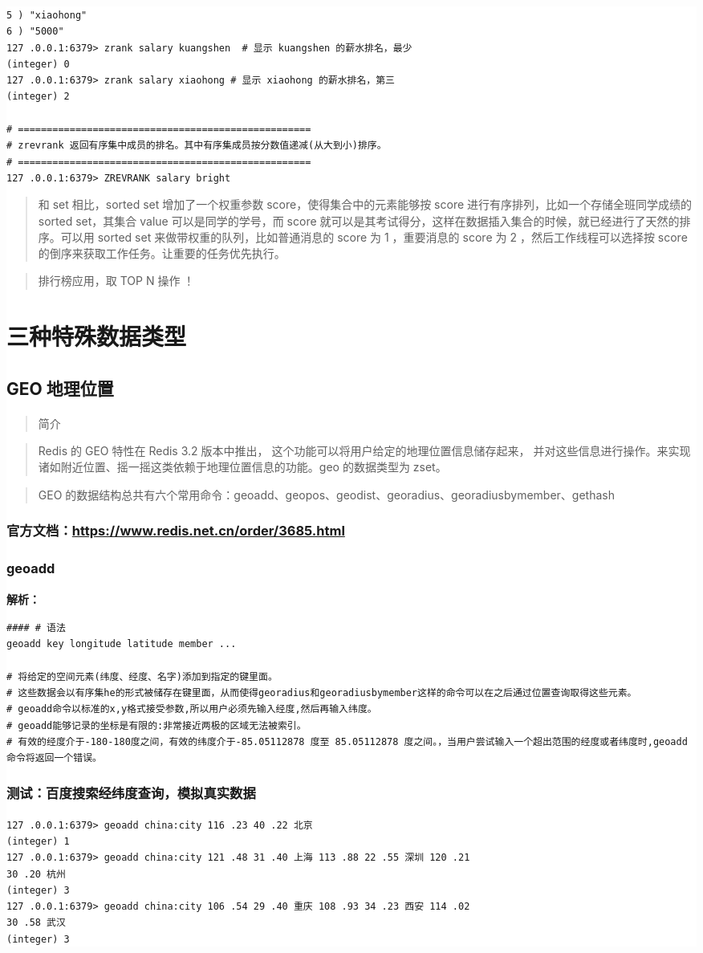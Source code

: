```shell
5 ) "xiaohong"
6 ) "5000"
127 .0.0.1:6379> zrank salary kuangshen  # 显示 kuangshen 的薪水排名，最少
(integer) 0
127 .0.0.1:6379> zrank salary xiaohong # 显示 xiaohong 的薪水排名，第三
(integer) 2

# ===================================================
# zrevrank 返回有序集中成员的排名。其中有序集成员按分数值递减(从大到小)排序。
# ===================================================
127 .0.0.1:6379> ZREVRANK salary bright
```

> 和 set 相比，sorted set 增加了一个权重参数 score，使得集合中的元素能够按 score 进行有序排列，比如一个存储全班同学成绩的 sorted set，其集合 value 可以是同学的学号，而 score 就可以是其考试得分，这样在数据插入集合的时候，就已经进行了天然的排序。可以用 sorted set 来做带权重的队列，比如普通消息的 score 为 1 ，重要消息的 score 为 2 ，然后工作线程可以选择按 score 的倒序来获取工作任务。让重要的任务优先执行。

> 排行榜应用，取 TOP N 操作 ！

# 三种特殊数据类型

## GEO 地理位置

> 简介

> Redis 的 GEO 特性在 Redis 3.2 版本中推出， 这个功能可以将用户给定的地理位置信息储存起来， 并对这些信息进行操作。来实现诸如附近位置、摇一摇这类依赖于地理位置信息的功能。geo 的数据类型为 zset。

> GEO 的数据结构总共有六个常用命令：geoadd、geopos、geodist、georadius、georadiusbymember、gethash

### 官方文档：https://www.redis.net.cn/order/3685.html

### geoadd

**解析：**

```shell
#### # 语法
geoadd key longitude latitude member ...

# 将给定的空间元素(纬度、经度、名字)添加到指定的键里面。
# 这些数据会以有序集he的形式被储存在键里面，从而使得georadius和georadiusbymember这样的命令可以在之后通过位置查询取得这些元素。
# geoadd命令以标准的x,y格式接受参数,所以用户必须先输入经度,然后再输入纬度。
# geoadd能够记录的坐标是有限的:非常接近两极的区域无法被索引。
# 有效的经度介于-180-180度之间，有效的纬度介于-85.05112878 度至 85.05112878 度之间。，当用户尝试输入一个超出范围的经度或者纬度时,geoadd命令将返回一个错误。
```

### 测试：百度搜索经纬度查询，模拟真实数据

```shell
127 .0.0.1:6379> geoadd china:city 116 .23 40 .22 北京
(integer) 1
127 .0.0.1:6379> geoadd china:city 121 .48 31 .40 上海 113 .88 22 .55 深圳 120 .21
30 .20 杭州
(integer) 3
127 .0.0.1:6379> geoadd china:city 106 .54 29 .40 重庆 108 .93 34 .23 西安 114 .02
30 .58 武汉
(integer) 3
```
